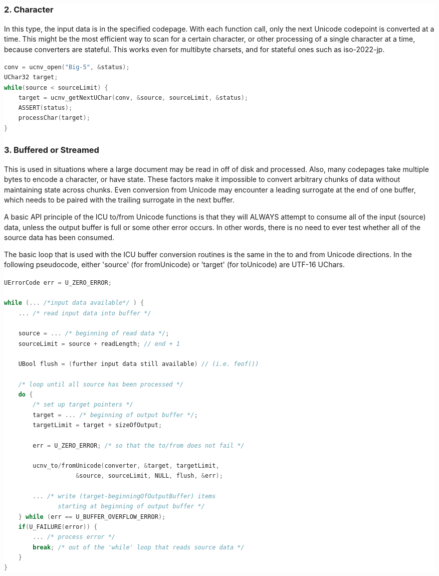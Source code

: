 ### 2. Character

In this type, the input data is in the specified codepage. With each function
call, only the next Unicode codepoint is converted at a time. This might be the
most efficient way to scan for a certain character, or other processing of a
single character at a time, because converters are stateful. This works even for
multibyte charsets, and for stateful ones such as iso-2022-jp.

```c
conv = ucnv_open("Big-5", &status);
UChar32 target;
while(source < sourceLimit) {
    target = ucnv_getNextUChar(conv, &source, sourceLimit, &status);
    ASSERT(status);
    processChar(target);
}
```

### 3. Buffered or Streamed

This is used in situations where a large document may be read in off of disk and
processed. Also, many codepages take multiple bytes to encode a character, or
have state. These factors make it impossible to convert arbitrary chunks of data
without maintaining state across chunks. Even conversion from Unicode may
encounter a leading surrogate at the end of one buffer, which needs to be paired
with the trailing surrogate in the next buffer.

A basic API principle of the ICU to/from Unicode functions is that they will
ALWAYS attempt to consume all of the input (source) data, unless the output
buffer is full or some other error occurs. In other words, there is no need to
ever test whether all of the source data has been consumed.

The basic loop that is used with the ICU buffer conversion routines is the same
in the to and from Unicode directions. In the following pseudocode, either
'source' (for fromUnicode) or 'target' (for toUnicode) are UTF-16 UChars.

```c
UErrorCode err = U_ZERO_ERROR;

while (... /*input data available*/ ) {
    ... /* read input data into buffer */
    
    source = ... /* beginning of read data */;
    sourceLimit = source + readLength; // end + 1

    UBool flush = (further input data still available) // (i.e. feof())

    /* loop until all source has been processed */
    do {
        /* set up target pointers */
        target = ... /* beginning of output buffer */;
        targetLimit = target + sizeOfOutput;

        err = U_ZERO_ERROR; /* so that the to/from does not fail */

        ucnv_to/fromUnicode(converter, &target, targetLimit,
                    &source, sourceLimit, NULL, flush, &err);

        ... /* write (target-beginningOfOutputBuffer) items
               starting at beginning of output buffer */
    } while (err == U_BUFFER_OVERFLOW_ERROR);
    if(U_FAILURE(error)) {
        ... /* process error */
        break; /* out of the 'while' loop that reads source data */
    }
}
```